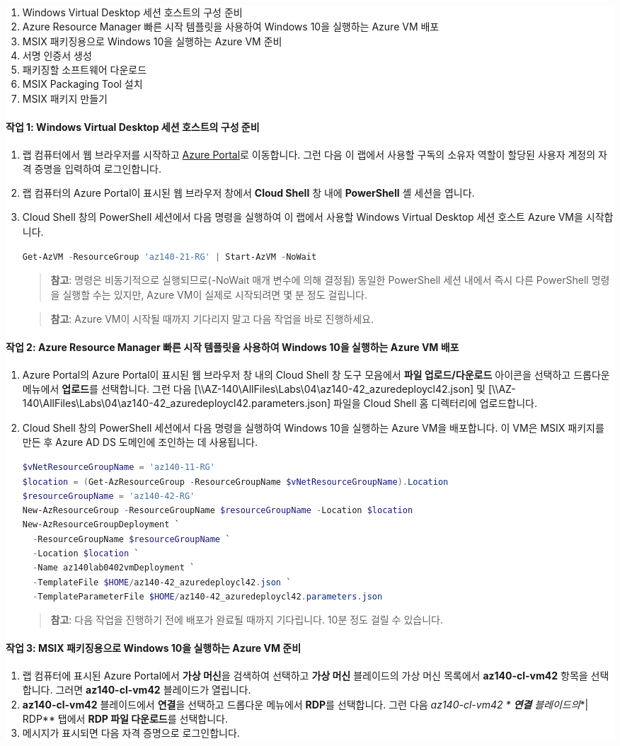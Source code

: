 1. Windows Virtual Desktop 세션 호스트의 구성 준비
1. Azure Resource Manager 빠른 시작 템플릿을 사용하여 Windows 10을 실행하는 Azure VM 배포
1. MSIX 패키징용으로 Windows 10을 실행하는 Azure VM 준비
1. 서명 인증서 생성
1. 패키징할 소프트웨어 다운로드
1. MSIX Packaging Tool 설치
1. MSIX 패키지 만들기

#### 작업 1: Windows Virtual Desktop 세션 호스트의 구성 준비

1. 랩 컴퓨터에서 웹 브라우저를 시작하고 [Azure Portal](https://portal.azure.com)로 이동합니다. 그런 다음 이 랩에서 사용할 구독의 소유자 역할이 할당된 사용자 계정의 자격 증명을 입력하여 로그인합니다.
1. 랩 컴퓨터의 Azure Portal이 표시된 웹 브라우저 창에서 **Cloud Shell** 창 내에 **PowerShell** 셸 세션을 엽니다.
1. Cloud Shell 창의 PowerShell 세션에서 다음 명령을 실행하여 이 랩에서 사용할 Windows Virtual Desktop 세션 호스트 Azure VM을 시작합니다.

   ```powershell
   Get-AzVM -ResourceGroup 'az140-21-RG' | Start-AzVM -NoWait
   ```

   >**참고**: 명령은 비동기적으로 실행되므로(-NoWait 매개 변수에 의해 결정됨) 동일한 PowerShell 세션 내에서 즉시 다른 PowerShell 명령을 실행할 수는 있지만, Azure VM이 실제로 시작되려면 몇 분 정도 걸립니다. 

   >**참고**: Azure VM이 시작될 때까지 기다리지 말고 다음 작업을 바로 진행하세요.

#### 작업 2: Azure Resource Manager 빠른 시작 템플릿을 사용하여 Windows 10을 실행하는 Azure VM 배포

1. Azure Portal의 Azure Portal이 표시된 웹 브라우저 창 내의 Cloud Shell 창 도구 모음에서 **파일 업로드/다운로드** 아이콘을 선택하고 드롭다운 메뉴에서 **업로드**를 선택합니다. 그런 다음 [\\\\AZ-140\\AllFiles\\Labs\\04\\az140-42_azuredeploycl42.json] 및 [\\\\AZ-140\\AllFiles\\Labs\\04\\az140-42_azuredeploycl42.parameters.json] 파일을 Cloud Shell 홈 디렉터리에 업로드합니다.
1. Cloud Shell 창의 PowerShell 세션에서 다음 명령을 실행하여 Windows 10을 실행하는 Azure VM을 배포합니다. 이 VM은 MSIX 패키지를 만든 후 Azure AD DS 도메인에 조인하는 데 사용됩니다.

   ```powershell
   $vNetResourceGroupName = 'az140-11-RG'
   $location = (Get-AzResourceGroup -ResourceGroupName $vNetResourceGroupName).Location
   $resourceGroupName = 'az140-42-RG'
   New-AzResourceGroup -ResourceGroupName $resourceGroupName -Location $location
   New-AzResourceGroupDeployment `
     -ResourceGroupName $resourceGroupName `
     -Location $location `
     -Name az140lab0402vmDeployment `
     -TemplateFile $HOME/az140-42_azuredeploycl42.json `
     -TemplateParameterFile $HOME/az140-42_azuredeploycl42.parameters.json
   ```

   > **참고**: 다음 작업을 진행하기 전에 배포가 완료될 때까지 기다립니다. 10분 정도 걸릴 수 있습니다. 

#### 작업 3: MSIX 패키징용으로 Windows 10을 실행하는 Azure VM 준비

1. 랩 컴퓨터에 표시된 Azure Portal에서 **가상 머신**을 검색하여 선택하고 **가상 머신** 블레이드의 가상 머신 목록에서 **az140-cl-vm42** 항목을 선택합니다. 그러면 **az140-cl-vm42** 블레이드가 열립니다.
1. **az140-cl-vm42** 블레이드에서 **연결**을 선택하고 드롭다운 메뉴에서 **RDP**를 선택합니다. 그런 다음 **az140-cl-vm42 \** **연결** 블레이드의**| RDP** 탭에서 **RDP 파일 다운로드**를 선택합니다.
1. 메시지가 표시되면 다음 자격 증명으로 로그인합니다.

